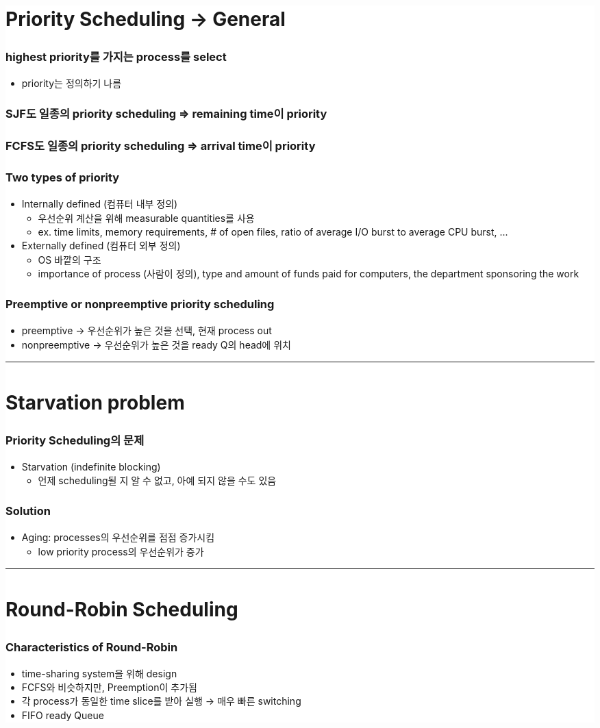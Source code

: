 
# Priority Scheduling → General

### highest priority를 가지는 process를 select

- priority는 정의하기 나름

### SJF도 일종의 priority scheduling ⇒ remaining time이 priority

### FCFS도 일종의 priority scheduling ⇒ arrival time이 priority

### Two types of priority

- Internally defined (컴퓨터 내부 정의)
    - 우선순위 계산을 위해 measurable quantities를 사용
    - ex. time limits, memory requirements, # of open files, ratio of average I/O burst to average CPU burst, ...
- Externally defined (컴퓨터 외부 정의)
    - OS 바깥의 구조
    - importance of process (사람이 정의), type and amount of funds paid for computers, the department sponsoring the work

### Preemptive or nonpreemptive priority scheduling

- preemptive → 우선순위가 높은 것을 선택, 현재 process out
- nonpreemptive → 우선순위가 높은 것을 ready Q의 head에 위치

---

# Starvation problem

### Priority Scheduling의 문제

- Starvation (indefinite blocking)
    - 언제 scheduling될 지 알 수 없고, 아예 되지 않을 수도 있음

### Solution

- Aging: processes의 우선순위를 점점 증가시킴
    - low priority process의 우선순위가 증가

---

# Round-Robin Scheduling

### Characteristics of Round-Robin

- time-sharing system을 위해 design
- FCFS와 비슷하지만, Preemption이 추가됨
- 각 process가 동일한 time slice를 받아 실행 → 매우 빠른 switching
- FIFO ready Queue
